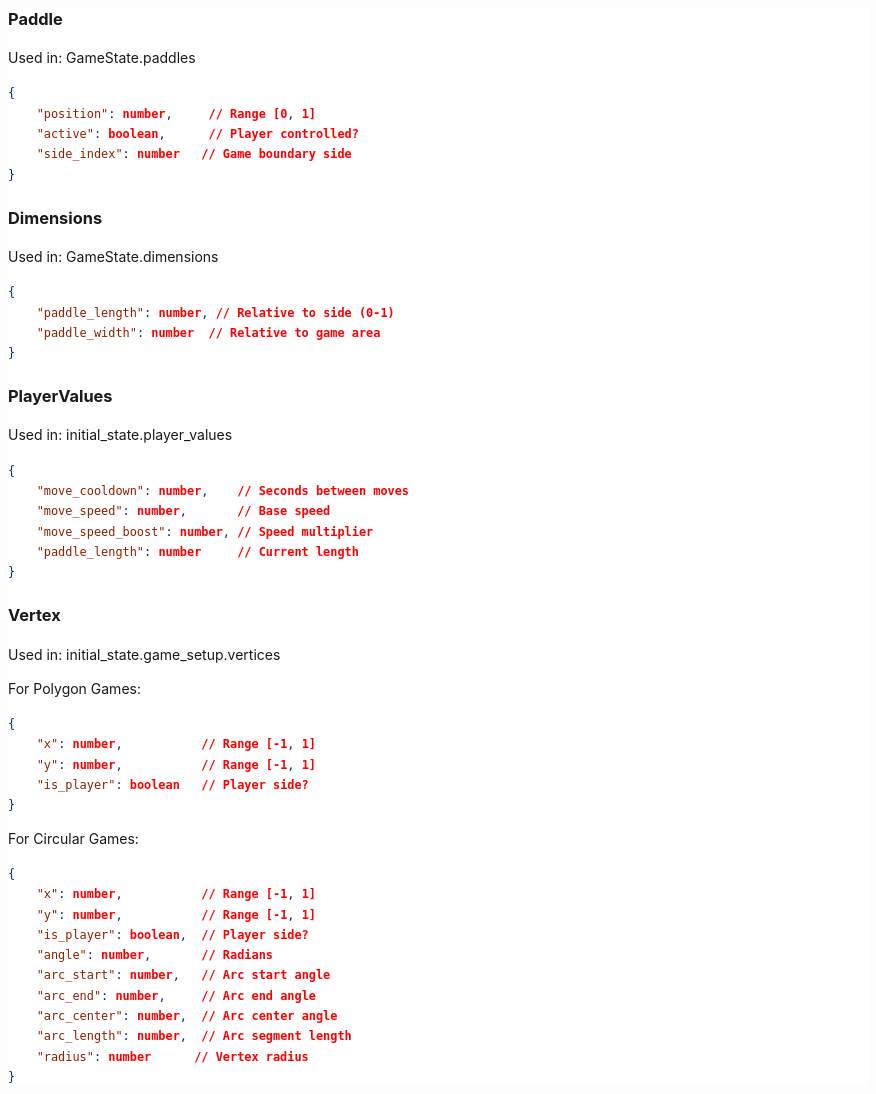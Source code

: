 ### Paddle

Used in: GameState.paddles

```json
{
    "position": number,     // Range [0, 1]
    "active": boolean,      // Player controlled?
    "side_index": number   // Game boundary side
}
```

### Dimensions

Used in: GameState.dimensions

```json
{
    "paddle_length": number, // Relative to side (0-1)
    "paddle_width": number  // Relative to game area
}
```

### PlayerValues

Used in: initial_state.player_values

```json
{
    "move_cooldown": number,    // Seconds between moves
    "move_speed": number,       // Base speed
    "move_speed_boost": number, // Speed multiplier
    "paddle_length": number     // Current length
}
```

### Vertex

Used in: initial_state.game_setup.vertices

For Polygon Games:

```json
{
    "x": number,           // Range [-1, 1]
    "y": number,           // Range [-1, 1]
    "is_player": boolean   // Player side?
}
```

For Circular Games:

```json
{
    "x": number,           // Range [-1, 1]
    "y": number,           // Range [-1, 1]
    "is_player": boolean,  // Player side?
    "angle": number,       // Radians
    "arc_start": number,   // Arc start angle
    "arc_end": number,     // Arc end angle
    "arc_center": number,  // Arc center angle
    "arc_length": number,  // Arc segment length
    "radius": number      // Vertex radius
}
```
